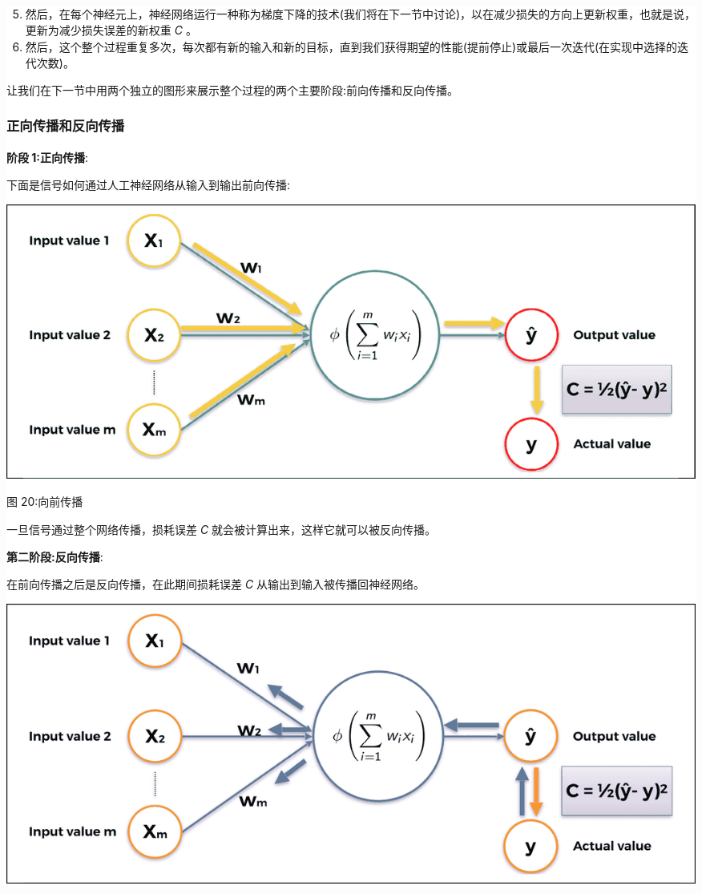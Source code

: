 5.  然后，在每个神经元上，神经网络运行一种称为梯度下降的技术(我们将在下一节中讨论)，以在减少损失的方向上更新权重，也就是说，更新为减少损失误差的新权重 *C* 。
6.  然后，这个整个过程重复多次，每次都有新的输入和新的目标，直到我们获得期望的性能(提前停止)或最后一次迭代(在实现中选择的迭代次数)。

让我们在下一节中用两个独立的图形来展示整个过程的两个主要阶段:前向传播和反向传播。

### 正向传播和反向传播

**阶段 1:正向传播**:

下面是信号如何通过人工神经网络从输入到输出前向传播:

![](img/B14110_09_20.png)

图 20:向前传播

一旦信号通过整个网络传播，损耗误差 *C* 就会被计算出来，这样它就可以被反向传播。

**第二阶段:反向传播**:

在前向传播之后是反向传播，在此期间损耗误差 *C* 从输出到输入被传播回神经网络。

![](img/B14110_09_21.png)

